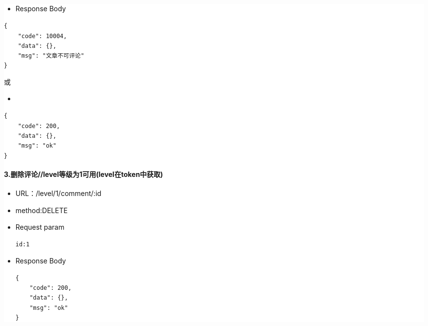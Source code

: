   - Response Body

  ```
  {
      "code": 10004,
      "data": {},
      "msg": "文章不可评论"
  }
  ```

或

- 

  ```
  {
      "code": 200,
      "data": {},
      "msg": "ok"
  }
  ```

#### 

#### 3.删除评论//level等级为1可用(level在token中获取)

- URL：/level/1/comment/:id

- method:DELETE

- Request param

  ```
  id:1
  ```

- Response Body

  ```
  {
      "code": 200,
      "data": {},
      "msg": "ok"
  }
  ```

#### 

#### 
